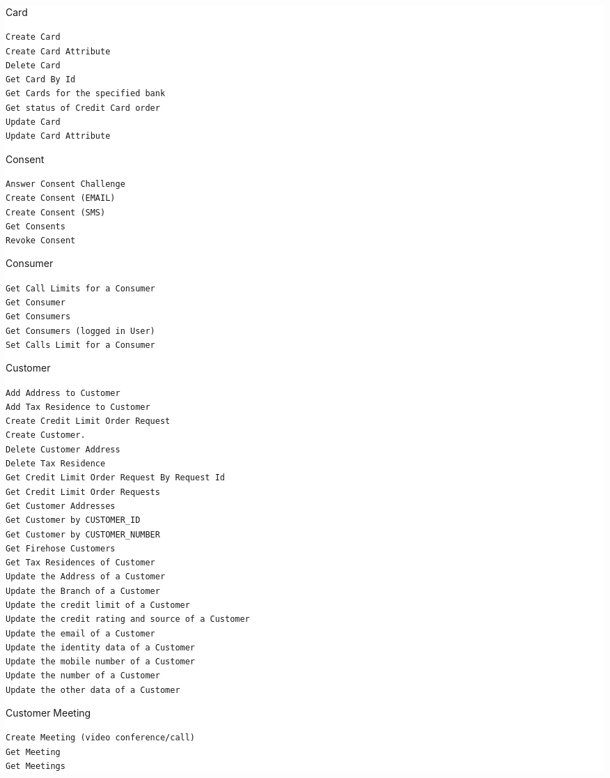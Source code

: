 Card

    Create Card
    Create Card Attribute
    Delete Card
    Get Card By Id
    Get Cards for the specified bank
    Get status of Credit Card order
    Update Card
    Update Card Attribute

Consent

    Answer Consent Challenge
    Create Consent (EMAIL)
    Create Consent (SMS)
    Get Consents
    Revoke Consent

Consumer

    Get Call Limits for a Consumer
    Get Consumer
    Get Consumers
    Get Consumers (logged in User)
    Set Calls Limit for a Consumer

Customer

    Add Address to Customer
    Add Tax Residence to Customer
    Create Credit Limit Order Request
    Create Customer.
    Delete Customer Address
    Delete Tax Residence
    Get Credit Limit Order Request By Request Id
    Get Credit Limit Order Requests
    Get Customer Addresses
    Get Customer by CUSTOMER_ID
    Get Customer by CUSTOMER_NUMBER
    Get Firehose Customers
    Get Tax Residences of Customer
    Update the Address of a Customer
    Update the Branch of a Customer
    Update the credit limit of a Customer
    Update the credit rating and source of a Customer
    Update the email of a Customer
    Update the identity data of a Customer
    Update the mobile number of a Customer
    Update the number of a Customer
    Update the other data of a Customer

Customer Meeting

    Create Meeting (video conference/call)
    Get Meeting
    Get Meetings
